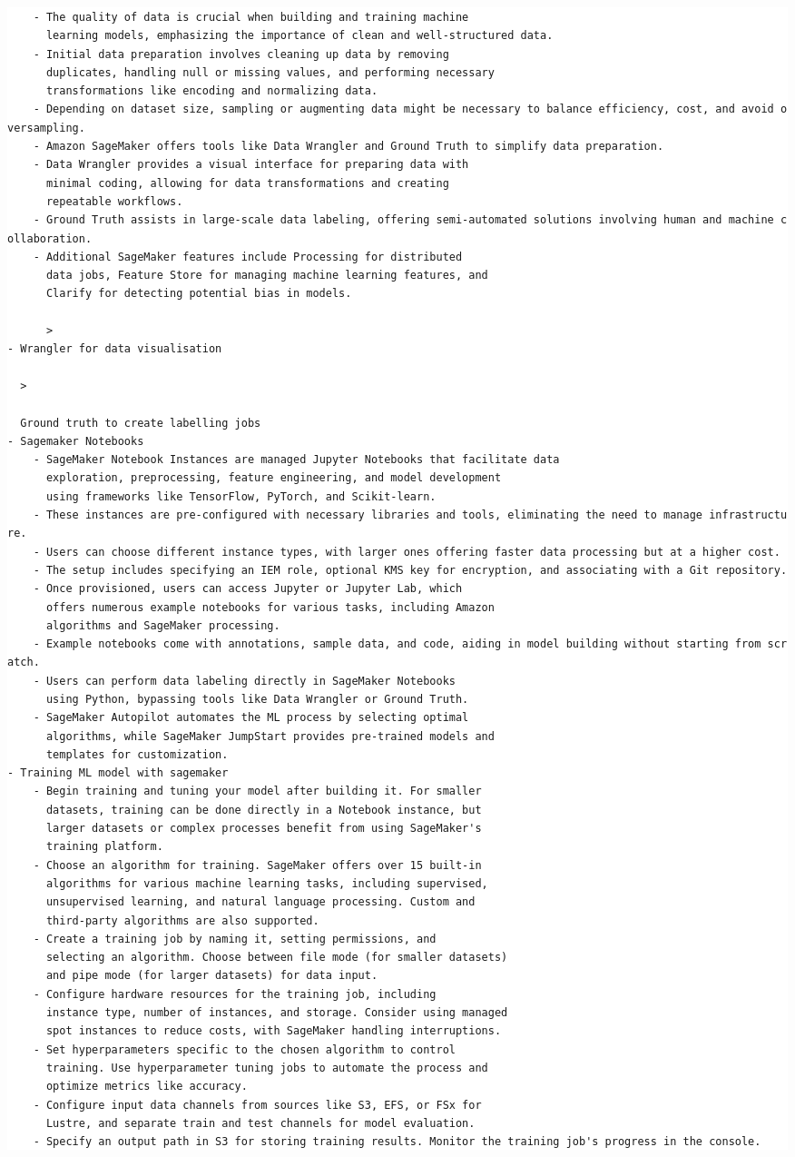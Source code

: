 		- The quality of data is crucial when building and training machine
		  learning models, emphasizing the importance of clean and well-structured data.
		- Initial data preparation involves cleaning up data by removing
		  duplicates, handling null or missing values, and performing necessary
		  transformations like encoding and normalizing data.
		- Depending on dataset size, sampling or augmenting data might be necessary to balance efficiency, cost, and avoid oversampling.
		- Amazon SageMaker offers tools like Data Wrangler and Ground Truth to simplify data preparation.
		- Data Wrangler provides a visual interface for preparing data with
		  minimal coding, allowing for data transformations and creating
		  repeatable workflows.
		- Ground Truth assists in large-scale data labeling, offering semi-automated solutions involving human and machine collaboration.
		- Additional SageMaker features include Processing for distributed
		  data jobs, Feature Store for managing machine learning features, and
		  Clarify for detecting potential bias in models.
		  
		  >
	- Wrangler for data visualisation
	  
	  > 
	  
	  Ground truth to create labelling jobs
	- Sagemaker Notebooks
		- SageMaker Notebook Instances are managed Jupyter Notebooks that facilitate data
		  exploration, preprocessing, feature engineering, and model development
		  using frameworks like TensorFlow, PyTorch, and Scikit-learn.
		- These instances are pre-configured with necessary libraries and tools, eliminating the need to manage infrastructure.
		- Users can choose different instance types, with larger ones offering faster data processing but at a higher cost.
		- The setup includes specifying an IEM role, optional KMS key for encryption, and associating with a Git repository.
		- Once provisioned, users can access Jupyter or Jupyter Lab, which
		  offers numerous example notebooks for various tasks, including Amazon
		  algorithms and SageMaker processing.
		- Example notebooks come with annotations, sample data, and code, aiding in model building without starting from scratch.
		- Users can perform data labeling directly in SageMaker Notebooks
		  using Python, bypassing tools like Data Wrangler or Ground Truth.
		- SageMaker Autopilot automates the ML process by selecting optimal
		  algorithms, while SageMaker JumpStart provides pre-trained models and
		  templates for customization.
	- Training ML model with sagemaker
		- Begin training and tuning your model after building it. For smaller
		  datasets, training can be done directly in a Notebook instance, but
		  larger datasets or complex processes benefit from using SageMaker's
		  training platform.
		- Choose an algorithm for training. SageMaker offers over 15 built-in
		  algorithms for various machine learning tasks, including supervised,
		  unsupervised learning, and natural language processing. Custom and
		  third-party algorithms are also supported.
		- Create a training job by naming it, setting permissions, and
		  selecting an algorithm. Choose between file mode (for smaller datasets)
		  and pipe mode (for larger datasets) for data input.
		- Configure hardware resources for the training job, including
		  instance type, number of instances, and storage. Consider using managed
		  spot instances to reduce costs, with SageMaker handling interruptions.
		- Set hyperparameters specific to the chosen algorithm to control
		  training. Use hyperparameter tuning jobs to automate the process and
		  optimize metrics like accuracy.
		- Configure input data channels from sources like S3, EFS, or FSx for
		  Lustre, and separate train and test channels for model evaluation.
		- Specify an output path in S3 for storing training results. Monitor the training job's progress in the console.